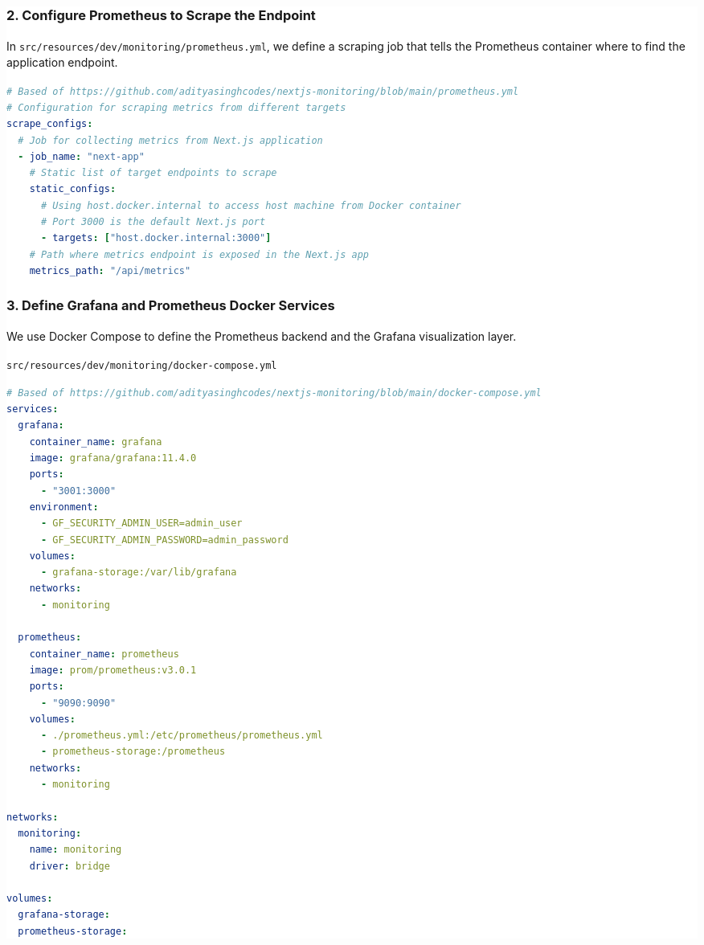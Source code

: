 ### 2. Configure Prometheus to Scrape the Endpoint

In `src/resources/dev/monitoring/prometheus.yml`, we define a scraping job that tells the Prometheus container where to find the application endpoint.

```yml
# Based of https://github.com/adityasinghcodes/nextjs-monitoring/blob/main/prometheus.yml
# Configuration for scraping metrics from different targets
scrape_configs:
  # Job for collecting metrics from Next.js application
  - job_name: "next-app"
    # Static list of target endpoints to scrape
    static_configs:
      # Using host.docker.internal to access host machine from Docker container
      # Port 3000 is the default Next.js port
      - targets: ["host.docker.internal:3000"]
    # Path where metrics endpoint is exposed in the Next.js app
    metrics_path: "/api/metrics"
```

### 3. Define Grafana and Prometheus Docker Services

We use Docker Compose to define the Prometheus backend and the Grafana visualization layer.

`src/resources/dev/monitoring/docker-compose.yml`

```yml
# Based of https://github.com/adityasinghcodes/nextjs-monitoring/blob/main/docker-compose.yml
services:
  grafana:
    container_name: grafana
    image: grafana/grafana:11.4.0
    ports:
      - "3001:3000"
    environment:
      - GF_SECURITY_ADMIN_USER=admin_user
      - GF_SECURITY_ADMIN_PASSWORD=admin_password
    volumes:
      - grafana-storage:/var/lib/grafana
    networks:
      - monitoring

  prometheus:
    container_name: prometheus
    image: prom/prometheus:v3.0.1
    ports:
      - "9090:9090"
    volumes:
      - ./prometheus.yml:/etc/prometheus/prometheus.yml
      - prometheus-storage:/prometheus
    networks:
      - monitoring

networks:
  monitoring:
    name: monitoring
    driver: bridge

volumes:
  grafana-storage:
  prometheus-storage:
```
